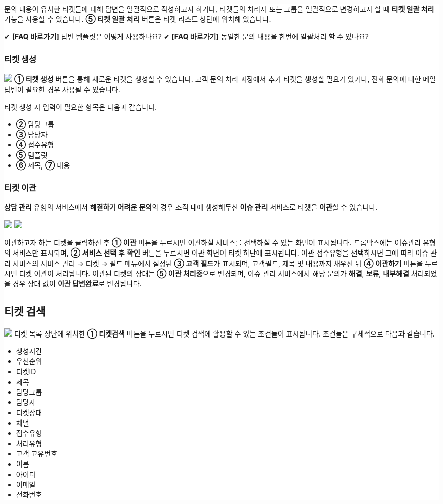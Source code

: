 문의 내용이 유사한 티켓들에 대해 답변을 일괄적으로 작성하고자 하거나, 티켓들의 처리자 또는 그룹을 일괄적으로 변경하고자 할 때 **티켓 일괄 처리** 기능을 사용할 수 있습니다. **⑤ 티켓 일괄 처리** 버튼은 티켓 리스트 상단에 위치해 있습니다.

✔ **\[FAQ 바로가기]** [답변 템플릿은 어떻게 사용하나요?](https://nhn-contact.oc.toast.com/oc/hc/article/39/)
✔ **\[FAQ 바로가기]** [동일한 문의 내용을 한번에 일괄처리 할 수 있나요?](https://nhn-contact.oc.toast.com/oc/hc/article/38/)

### 티켓 생성
![](http://static.toastoven.net/prod_contact_center/4.1.2-(6).png)
**① 티켓 생성** 버튼을 통해 새로운 티켓을 생성할 수 있습니다. 고객 문의 처리 과정에서 추가 티켓을 생성할 필요가 있거나, 전화 문의에 대한 메일 답변이 필요한 경우 사용될 수 있습니다.

티켓 생성 시 입력이 필요한 항목은 다음과 같습니다.
-	**②** 담당그룹
-	**③** 담당자
-	**④** 접수유형
-	**⑤** 템플릿
-	**⑥** 제목, **⑦** 내용


### 티켓 이관
**상담 관리** 유형의 서비스에서 **해결하기 어려운 문의**의 경우 조직 내에 생성해두신 **이슈 관리** 서비스로 티켓을 **이관**할 수 있습니다. 

![](http://static.toastoven.net/prod_contact_center/4.1.2-(7).png)
![](http://static.toastoven.net/prod_contact_center/4.1.2-(8).png)

이관하고자 하는 티켓을 클릭하신 후 **① 이관** 버튼을 누르시면 이관하실 서비스를 선택하실 수 있는 화면이 표시됩니다. 
드롭박스에는 이슈관리 유형의 서비스만 표시되며, **② 서비스 선택** 후 **확인** 버튼을 누르시면 이관 화면이 티켓 하단에 표시됩니다. 
이관 접수유형을 선택하시면 그에 따라 이슈 관리 서비스의 서비스 관리 → 티켓 → 필드 메뉴에서 설정된 **③ 고객 필드**가 표시되며, 고객필드, 제목 및 내용까지 채우신 뒤 **④ 이관하기** 버튼을 누르시면 티켓 이관이 처리됩니다. 
이관된 티켓의 상태는 **⑤ 이관 처리중**으로 변경되며, 이슈 관리 서비스에서 해당 문의가 **해결**, **보류**, **내부해결** 처리되었을 경우 상태 값이 **이관 답변완료**로 변경됩니다.


## 티켓 검색
![](http://static.toastoven.net/prod_contact_center/4.1.3-(1)_1.png)
티켓 목록 상단에 위치한 **① 티켓검색** 버튼을 누르시면 티켓 검색에 활용할 수 있는 조건들이 표시됩니다. 조건들은 구체적으로 다음과 같습니다.

- 생성시간
- 우선순위
- 티켓ID
- 제목
- 담당그룹
- 담당자
- 티켓상태
- 채널
- 접수유형
- 처리유형
- 고객 고유번호
- 이름
- 아이디
- 이메일
- 전화번호
